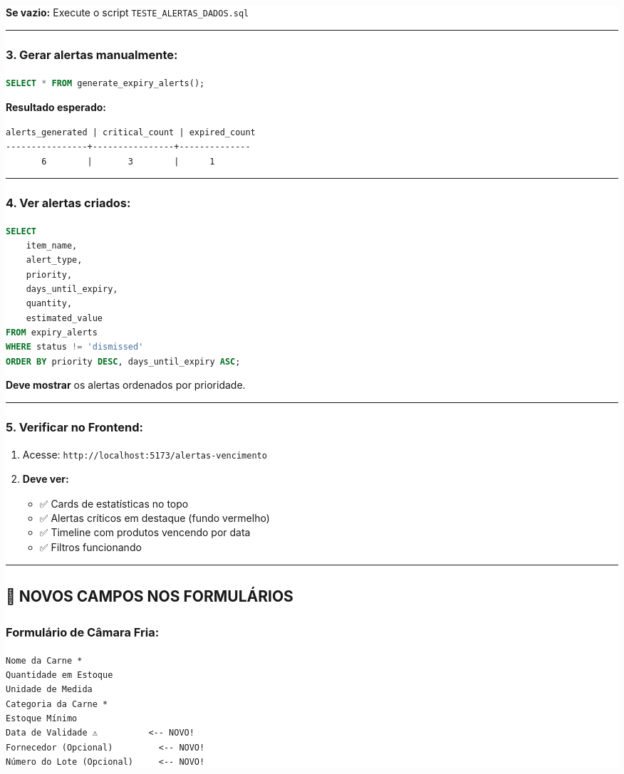 **Se vazio:** Execute o script `TESTE_ALERTAS_DADOS.sql`

---

### **3. Gerar alertas manualmente:**

```sql
SELECT * FROM generate_expiry_alerts();
```

**Resultado esperado:**
```
alerts_generated | critical_count | expired_count
----------------+----------------+--------------
       6        |       3        |      1
```

---

### **4. Ver alertas criados:**

```sql
SELECT 
    item_name,
    alert_type,
    priority,
    days_until_expiry,
    quantity,
    estimated_value
FROM expiry_alerts
WHERE status != 'dismissed'
ORDER BY priority DESC, days_until_expiry ASC;
```

**Deve mostrar** os alertas ordenados por prioridade.

---

### **5. Verificar no Frontend:**

1. Acesse: `http://localhost:5173/alertas-vencimento`

2. **Deve ver:**
   - ✅ Cards de estatísticas no topo
   - ✅ Alertas críticos em destaque (fundo vermelho)
   - ✅ Timeline com produtos vencendo por data
   - ✅ Filtros funcionando

---

## 🎨 NOVOS CAMPOS NOS FORMULÁRIOS

### **Formulário de Câmara Fria:**
```
Nome da Carne *
Quantidade em Estoque
Unidade de Medida
Categoria da Carne *
Estoque Mínimo
Data de Validade ⚠️          <-- NOVO!
Fornecedor (Opcional)         <-- NOVO!
Número do Lote (Opcional)     <-- NOVO!
```
